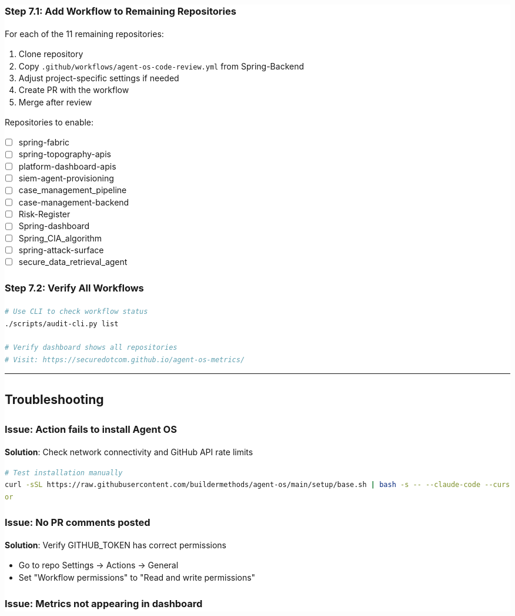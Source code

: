 ### Step 7.1: Add Workflow to Remaining Repositories

For each of the 11 remaining repositories:

1. Clone repository
2. Copy `.github/workflows/agent-os-code-review.yml` from Spring-Backend
3. Adjust project-specific settings if needed
4. Create PR with the workflow
5. Merge after review

Repositories to enable:
- [ ] spring-fabric
- [ ] spring-topography-apis
- [ ] platform-dashboard-apis
- [ ] siem-agent-provisioning
- [ ] case_management_pipeline
- [ ] case-management-backend
- [ ] Risk-Register
- [ ] Spring-dashboard
- [ ] Spring_CIA_algorithm
- [ ] spring-attack-surface
- [ ] secure_data_retrieval_agent

### Step 7.2: Verify All Workflows

```bash
# Use CLI to check workflow status
./scripts/audit-cli.py list

# Verify dashboard shows all repositories
# Visit: https://securedotcom.github.io/agent-os-metrics/
```

---

## Troubleshooting

### Issue: Action fails to install Agent OS

**Solution**: Check network connectivity and GitHub API rate limits
```bash
# Test installation manually
curl -sSL https://raw.githubusercontent.com/buildermethods/agent-os/main/setup/base.sh | bash -s -- --claude-code --cursor
```

### Issue: No PR comments posted

**Solution**: Verify GITHUB_TOKEN has correct permissions
- Go to repo Settings → Actions → General
- Set "Workflow permissions" to "Read and write permissions"

### Issue: Metrics not appearing in dashboard
